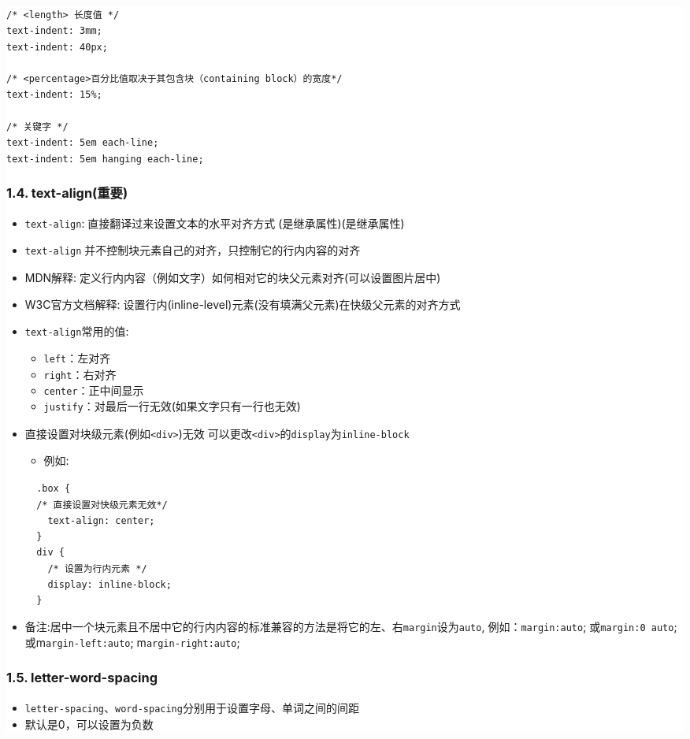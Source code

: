 ```
/* <length> 长度值 */
text-indent: 3mm;
text-indent: 40px;

/* <percentage>百分比值取决于其包含块（containing block）的宽度*/
text-indent: 15%;

/* 关键字 */
text-indent: 5em each-line;
text-indent: 5em hanging each-line;

```



### 1.4. text-align(重要)



- `text-align`: 直接翻译过来设置文本的水平对齐方式 (是继承属性)(是继承属性)

- `text-align` 并不控制块元素自己的对齐，只控制它的行内内容的对齐

- MDN解释: 定义行内内容（例如文字）如何相对它的块父元素对齐(可以设置图片居中)

- W3C官方文档解释: 设置行内(inline-level)元素(没有填满父元素)在快级父元素的对齐方式

- `text-align`常用的值:

  - `left`：左对齐
  - `right`：右对齐
  - `center`：正中间显示
  - `justify`：对最后一行无效(如果文字只有一行也无效)

- 直接设置对块级元素(例如`<div>`)无效 可以更改`<div>`的`display`为`inline-block`

  - 例如:

  ```
    .box {
    /* 直接设置对快级元素无效*/
      text-align: center;
    }
    div {
      /* 设置为行内元素 */
      display: inline-block;
    }
  ```

- 备注:居中一个块元素且不居中它的行内内容的标准兼容的方法是将它的左、右`margin`设为`auto`, 例如：`margin:auto`; 或`margin:0 auto`; 或m`argin-left:auto`; m`argin-right:auto`;



### 1.5. letter-word-spacing

- `letter-spacing`、`word-spacing`分别用于设置字母、单词之间的间距
- 默认是0，可以设置为负数
